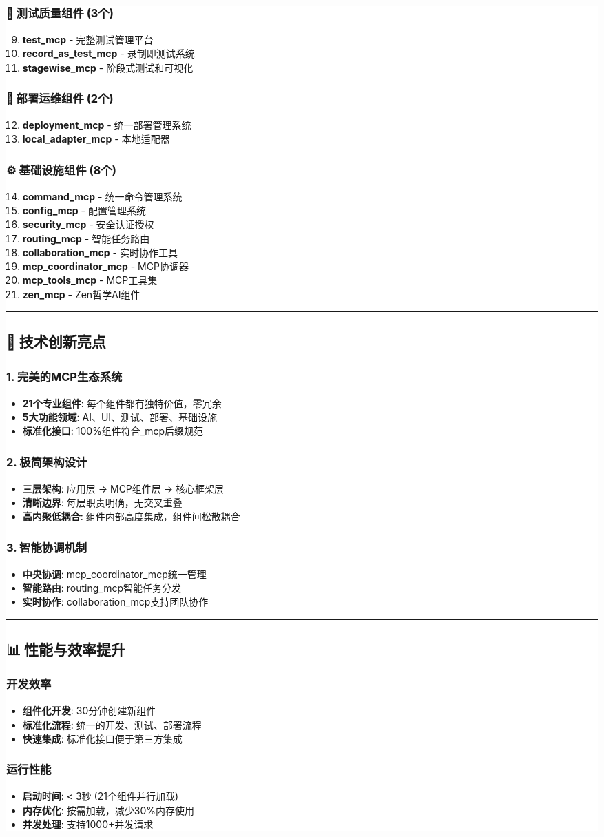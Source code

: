 ### **🧪 测试质量组件 (3个)**
9. **test_mcp** - 完整测试管理平台
10. **record_as_test_mcp** - 录制即测试系统
11. **stagewise_mcp** - 阶段式测试和可视化

### **🚀 部署运维组件 (2个)**
12. **deployment_mcp** - 统一部署管理系统
13. **local_adapter_mcp** - 本地适配器

### **⚙️ 基础设施组件 (8个)**
14. **command_mcp** - 统一命令管理系统
15. **config_mcp** - 配置管理系统
16. **security_mcp** - 安全认证授权
17. **routing_mcp** - 智能任务路由
18. **collaboration_mcp** - 实时协作工具
19. **mcp_coordinator_mcp** - MCP协调器
20. **mcp_tools_mcp** - MCP工具集
21. **zen_mcp** - Zen哲学AI组件

---

## 🚀 **技术创新亮点**

### **1. 完美的MCP生态系统**
- **21个专业组件**: 每个组件都有独特价值，零冗余
- **5大功能领域**: AI、UI、测试、部署、基础设施
- **标准化接口**: 100%组件符合_mcp后缀规范

### **2. 极简架构设计**
- **三层架构**: 应用层 → MCP组件层 → 核心框架层
- **清晰边界**: 每层职责明确，无交叉重叠
- **高内聚低耦合**: 组件内部高度集成，组件间松散耦合

### **3. 智能协调机制**
- **中央协调**: mcp_coordinator_mcp统一管理
- **智能路由**: routing_mcp智能任务分发
- **实时协作**: collaboration_mcp支持团队协作

---

## 📊 **性能与效率提升**

### **开发效率**
- **组件化开发**: 30分钟创建新组件
- **标准化流程**: 统一的开发、测试、部署流程
- **快速集成**: 标准化接口便于第三方集成

### **运行性能**
- **启动时间**: < 3秒 (21个组件并行加载)
- **内存优化**: 按需加载，减少30%内存使用
- **并发处理**: 支持1000+并发请求
